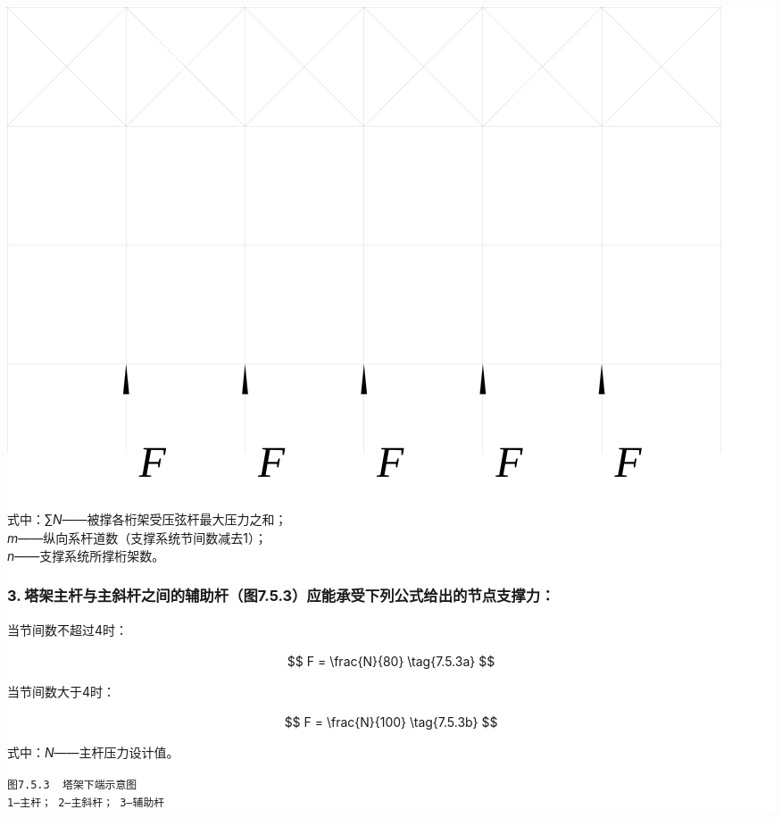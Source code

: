 ![](media/image143.svg)

式中：$\sum N$——被撑各桁架受压弦杆最大压力之和；  
$m$——纵向系杆道数（支撑系统节间数减去1）；  
$n$——支撑系统所撑桁架数。

### 3. 塔架主杆与主斜杆之间的辅助杆（图7.5.3）应能承受下列公式给出的节点支撑力：

当节间数不超过4时：

$$
F = \frac{N}{80} \tag{7.5.3a}
$$

当节间数大于4时：

$$
F = \frac{N}{100} \tag{7.5.3b}
$$

式中：$N$——主杆压力设计值。

```
图7.5.3  塔架下端示意图
1—主杆； 2—主斜杆； 3—辅助杆
```